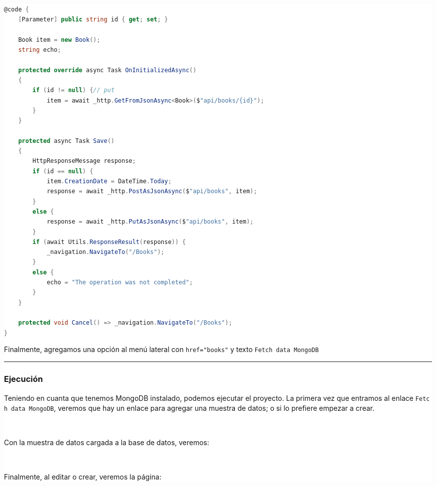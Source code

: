 ```csharp
@code {
    [Parameter] public string id { get; set; }

    Book item = new Book();
    string echo;

    protected override async Task OnInitializedAsync()
    {
        if (id != null) {// put
            item = await _http.GetFromJsonAsync<Book>($"api/books/{id}");
        }
    }

    protected async Task Save()
    {
        HttpResponseMessage response;
        if (id == null) {
            item.CreationDate = DateTime.Today;
            response = await _http.PostAsJsonAsync($"api/books", item);
        }
        else {
            response = await _http.PutAsJsonAsync($"api/books", item);
        }
        if (await Utils.ResponseResult(response)) {
            _navigation.NavigateTo("/Books");
        }
        else {
            echo = "The operation was not completed";
        }
    }

    protected void Cancel() => _navigation.NavigateTo("/Books");
}
```

Finalmente, agregamos una opción al menú lateral con `href="books"` y texto `Fetch data MongoDB`

___

### Ejecución

Teniendo en cuanta que tenemos MongoDB instalado, podemos ejecutar el proyecto. La primera vez que entramos al enlace `Fetch data MongoDB`, veremos que hay un enlace para agregar una muestra de datos; o si lo prefiere empezar a crear. 

<img src="file:///C:/_study/Blog/Documents/Screens/mongo_1.png" title="" alt="" data-align="center">

Con la muestra de datos cargada a la base de datos, veremos:

<img src="file:///C:/_study/Blog/Documents/Screens/mongo_2.png" title="" alt="" data-align="center">

Finalmente, al editar o crear, veremos la página:
